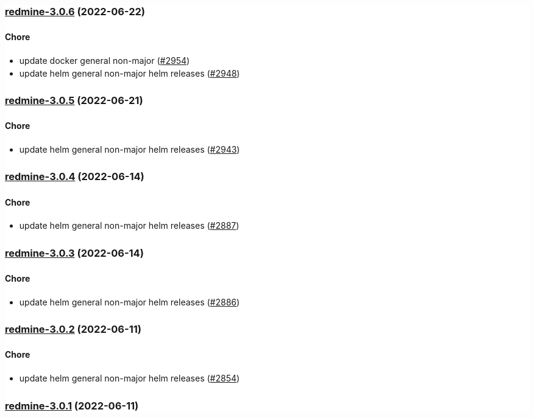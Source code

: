 <a name="redmine-3.0.6"></a>
### [redmine-3.0.6](https://github.com/truecharts/apps/compare/redmine-3.0.5...redmine-3.0.6) (2022-06-22)

#### Chore

* update docker general non-major ([#2954](https://github.com/truecharts/apps/issues/2954))
* update helm general non-major helm releases ([#2948](https://github.com/truecharts/apps/issues/2948))



<a name="redmine-3.0.5"></a>
### [redmine-3.0.5](https://github.com/truecharts/apps/compare/redmine-3.0.4...redmine-3.0.5) (2022-06-21)

#### Chore

* update helm general non-major helm releases ([#2943](https://github.com/truecharts/apps/issues/2943))



<a name="redmine-3.0.4"></a>
### [redmine-3.0.4](https://github.com/truecharts/apps/compare/redmine-3.0.3...redmine-3.0.4) (2022-06-14)

#### Chore

* update helm general non-major helm releases ([#2887](https://github.com/truecharts/apps/issues/2887))



<a name="redmine-3.0.3"></a>
### [redmine-3.0.3](https://github.com/truecharts/apps/compare/redmine-3.0.2...redmine-3.0.3) (2022-06-14)

#### Chore

* update helm general non-major helm releases ([#2886](https://github.com/truecharts/apps/issues/2886))



<a name="redmine-3.0.2"></a>
### [redmine-3.0.2](https://github.com/truecharts/apps/compare/redmine-3.0.1...redmine-3.0.2) (2022-06-11)

#### Chore

* update helm general non-major helm releases ([#2854](https://github.com/truecharts/apps/issues/2854))



<a name="redmine-3.0.1"></a>
### [redmine-3.0.1](https://github.com/truecharts/apps/compare/redmine-3.0.0...redmine-3.0.1) (2022-06-11)
